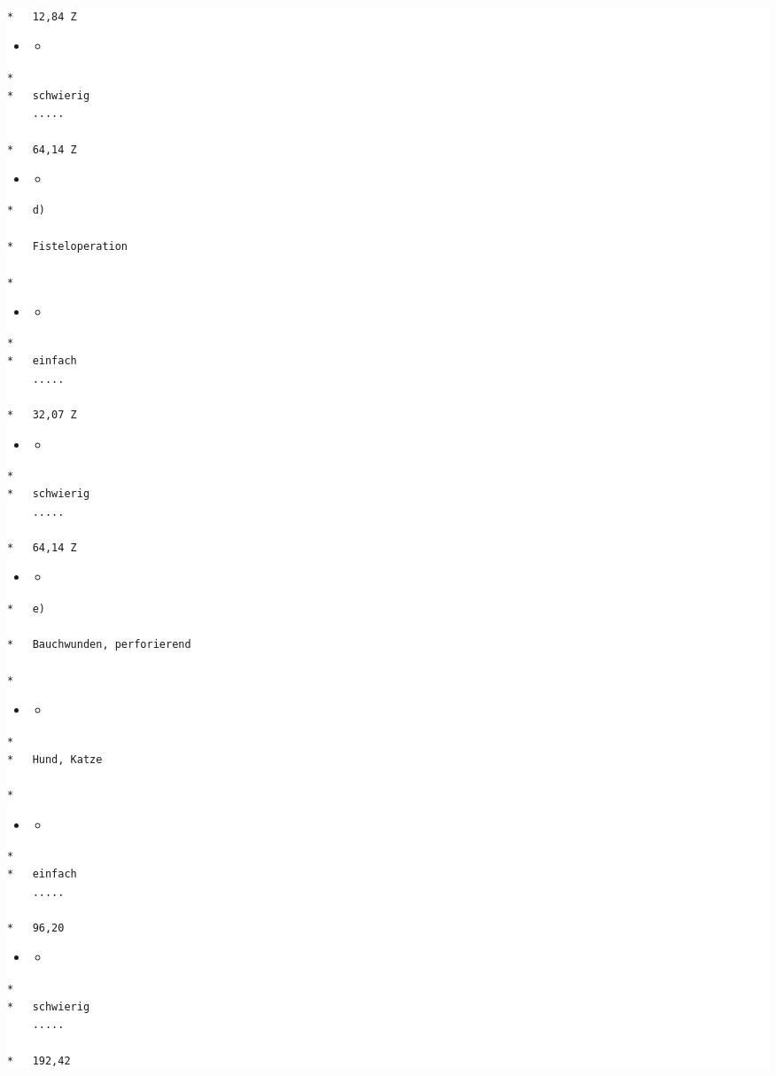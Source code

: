     *   12,84 Z


*    *
    *
    *   schwierig
        .....

    *   64,14 Z


*    *
    *   d)

    *   Fisteloperation

    *

*    *
    *
    *   einfach
        .....

    *   32,07 Z


*    *
    *
    *   schwierig
        .....

    *   64,14 Z


*    *
    *   e)

    *   Bauchwunden, perforierend

    *

*    *
    *
    *   Hund, Katze

    *

*    *
    *
    *   einfach
        .....

    *   96,20


*    *
    *
    *   schwierig
        .....

    *   192,42
